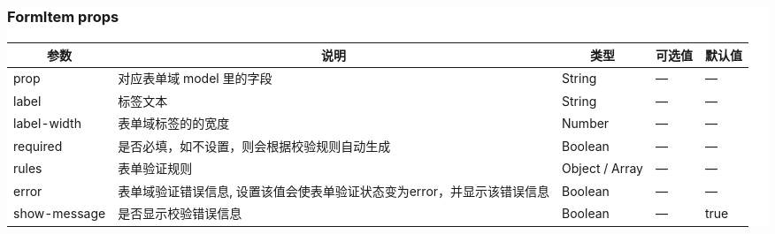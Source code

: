 ### FormItem props

| 参数      | 说明    | 类型      | 可选值       | 默认值   |
|---------- |-------- |---------- |-------------  |-------- |
| prop     | 对应表单域 model 里的字段   | String  |  —   |   —   |
| label     | 标签文本  | String  |  —   |   —   |
| label-width     | 表单域标签的的宽度   | Number  |  —   |  —    |
| required    | 是否必填，如不设置，则会根据校验规则自动生成   | Boolean  |   —   |  —   |
| rules    | 表单验证规则  | Object / Array  |   —    |  —   |
| error   | 表单域验证错误信息, 设置该值会使表单验证状态变为error，并显示该错误信息   | Boolean  |   —    |   —   |
| show-message    | 是否显示校验错误信息  | Boolean	 |   —    |  true  |
